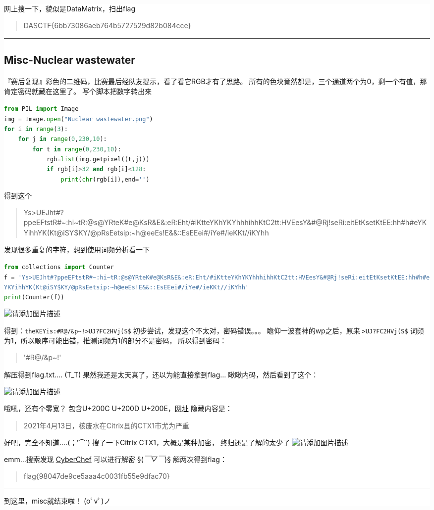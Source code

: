 网上搜一下，貌似是DataMatrix，扫出flag
>DASCTF{6bb73086aeb764b5727529d82b084cce}

------------
## Misc-Nuclear wastewater
『赛后复现』彩色的二维码，比赛最后经队友提示，看了看它RGB才有了思路。
所有的色块竟然都是，三个通道两个为0，剩一个有值，那肯定密码就藏在这里了。
写个脚本把数字转出来
```python
from PIL import Image
img = Image.open("Nuclear wastewater.png")
for i in range(3):
    for j in range(0,230,10):
        for t in range(0,230,10):
            rgb=list(img.getpixel((t,j)))
            if rgb[i]>32 and rgb[i]<128:
                print(chr(rgb[i]),end='')
```
得到这个

> Ys>UEJht#?ppeEFtstR#~:hi~tR:@s@YRteK#e@KsR&E&:eR:Eht/#iKtteYKhYKYhhhihhKtC2tt:HVEesY&#@Rj!seRi:eitEtKsetKtEE:hh#h#eYKYihhYK(Kt@iSY$KY/@pRsEetsip:~h@eeEs!E&&::EsEEei#/iYe#/ieKKt//iKYhh

发现很多重复的字符，想到使用词频分析看一下
```python
from collections import Counter
f = 'Ys>UEJht#?ppeEFtstR#~:hi~tR:@s@YRteK#e@KsR&E&:eR:Eht/#iKtteYKhYKYhhhihhKtC2tt:HVEesY&#@Rj!seRi:eitEtKsetKtEE:hh#h#eYKYihhYK(Kt@iSY$KY/@pRsEetsip:~h@eeEs!E&&::EsEEei#/iYe#/ieKKt//iKYhh'
print(Counter(f))
```
![请添加图片描述](https://cdn.jsdelivr.net/gh/nonesycamore/whitzard_cdn/wp-content/uploads/2021/09/post-187-613781a570599.png)

得到：`theKEYis:#R@/&p~!>UJ?FC2HVj(S$`
初步尝试，发现这个不太对，密码错误。。。
瞻仰一波套神的wp之后，原来 `>UJ?FC2HVj(S$` 词频为1，所以顺序可能出错，推测词频为1的部分不是密码，
所以得到密码：

> '#R@/&p~!'

解压得到flag.txt....	(T_T)
果然我还是太天真了，还以为能直接拿到flag...
瞅瞅内码，然后看到了这个：

![请添加图片描述](https://cdn.jsdelivr.net/gh/nonesycamore/whitzard_cdn/wp-content/uploads/2021/09/post-187-613781a60a7f6.png)

哦吼，还有个零宽？
包含U+200C U+200D U+200E，[网址](https://330k.github.io/misc_tools/unicode_steganography.html)
隐藏内容是：
>2021年4月13日，核废水在Citrix县的CTX1市尤为严重

好吧，完全不知道....(；′⌒`)
搜了一下Citrix CTX1，大概是某种加密，
终归还是了解的太少了
![请添加图片描述](https://cdn.jsdelivr.net/gh/nonesycamore/whitzard_cdn/wp-content/uploads/2021/09/post-187-613781a6921a9.png)

emm...搜索发现 [CyberChef](https://gchq.github.io/CyberChef/) 可以进行解密	§(*￣▽￣*)§
解两次得到flag：
>flag{98047de9ce5aaa4c0031fb55e9dfac70}

------------
到这里，misc就结束啦！ (oﾟvﾟ)ノ
